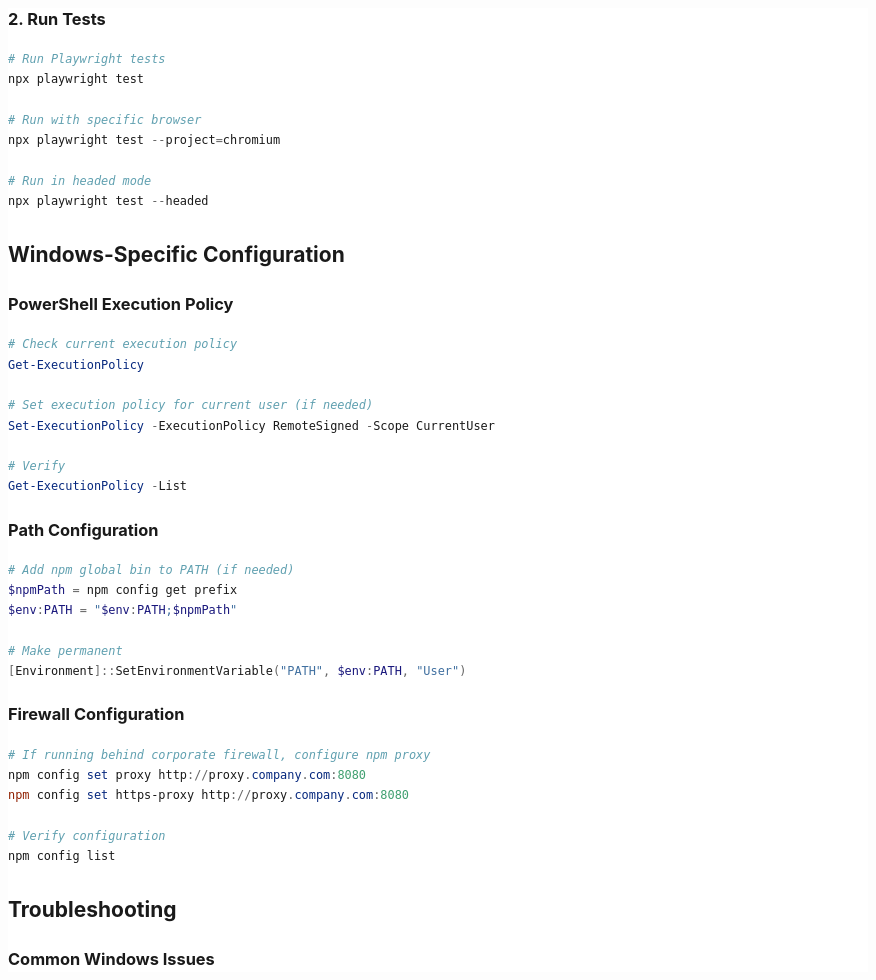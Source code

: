 ### 2. Run Tests
```powershell
# Run Playwright tests
npx playwright test

# Run with specific browser
npx playwright test --project=chromium

# Run in headed mode
npx playwright test --headed
```

## Windows-Specific Configuration

### PowerShell Execution Policy
```powershell
# Check current execution policy
Get-ExecutionPolicy

# Set execution policy for current user (if needed)
Set-ExecutionPolicy -ExecutionPolicy RemoteSigned -Scope CurrentUser

# Verify
Get-ExecutionPolicy -List
```

### Path Configuration
```powershell
# Add npm global bin to PATH (if needed)
$npmPath = npm config get prefix
$env:PATH = "$env:PATH;$npmPath"

# Make permanent
[Environment]::SetEnvironmentVariable("PATH", $env:PATH, "User")
```

### Firewall Configuration
```powershell
# If running behind corporate firewall, configure npm proxy
npm config set proxy http://proxy.company.com:8080
npm config set https-proxy http://proxy.company.com:8080

# Verify configuration
npm config list
```

## Troubleshooting

### Common Windows Issues
